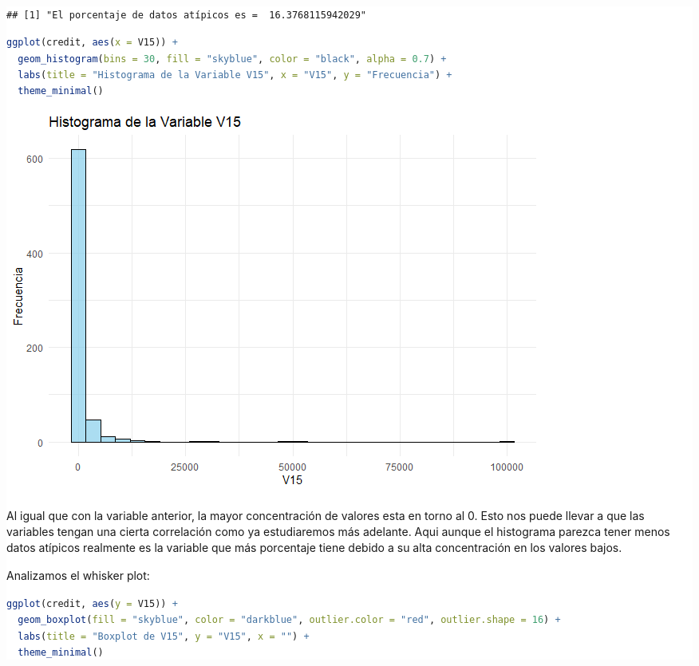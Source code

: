 ```
## [1] "El porcentaje de datos atípicos es =  16.3768115942029"
```


``` r
ggplot(credit, aes(x = V15)) +
  geom_histogram(bins = 30, fill = "skyblue", color = "black", alpha = 0.7) +
  labs(title = "Histograma de la Variable V15", x = "V15", y = "Frecuencia") +
  theme_minimal()
```

![](Proyecto_files/figure-html/unnamed-chunk-50-1.png)

Al igual que con la variable anterior, la mayor concentración de valores
esta en torno al 0. Esto nos puede llevar a que las variables tengan una
cierta correlación como ya estudiaremos más adelante. Aqui aunque el
histograma parezca tener menos datos atípicos realmente es la variable
que más porcentaje tiene debido a su alta concentración en los valores
bajos.

Analizamos el whisker plot:


``` r
ggplot(credit, aes(y = V15)) +
  geom_boxplot(fill = "skyblue", color = "darkblue", outlier.color = "red", outlier.shape = 16) +
  labs(title = "Boxplot de V15", y = "V15", x = "") +
  theme_minimal()
```
